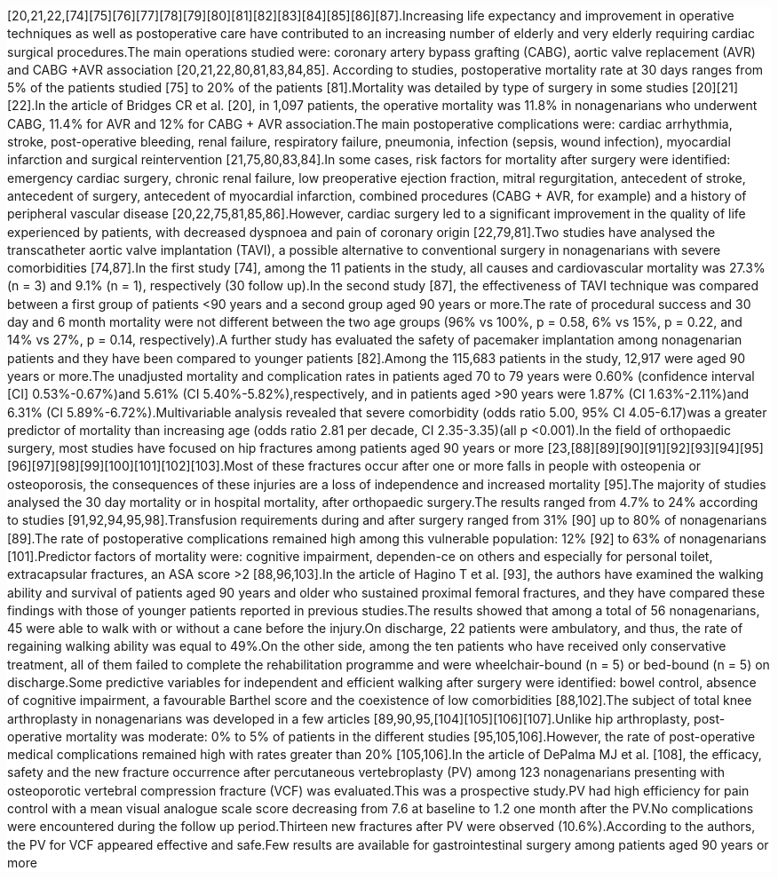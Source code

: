 [20,21,22,[74][75][76][77][78][79][80][81][82][83][84][85][86][87].Increasing life expectancy and improvement in operative techniques as well as postoperative care have contributed to an increasing number of elderly and very elderly requiring cardiac surgical procedures.The main operations studied were: coronary artery bypass grafting (CABG), aortic valve replacement (AVR) and CABG +AVR association [20,21,22,80,81,83,84,85]. According to studies, postoperative mortality rate at 30 days ranges from 5% of the patients studied [75] to 20% of the patients [81].Mortality was detailed by type of surgery in some studies [20][21][22].In the article of Bridges CR et al. [20], in 1,097 patients, the operative mortality was 11.8% in nonagenarians who underwent CABG, 11.4% for AVR and 12% for CABG + AVR association.The main postoperative complications were: cardiac arrhythmia, stroke, post-operative bleeding, renal failure, respiratory failure, pneumonia, infection (sepsis, wound infection), myocardial infarction and surgical reintervention [21,75,80,83,84].In some cases, risk factors for mortality after surgery were identified: emergency cardiac surgery, chronic renal failure, low preoperative ejection fraction, mitral regurgitation, antecedent of stroke, antecedent of surgery, antecedent of myocardial infarction, combined procedures (CABG + AVR, for example) and a history of peripheral vascular disease [20,22,75,81,85,86].However, cardiac surgery led to a significant improvement in the quality of life experienced by patients, with decreased dyspnoea and pain of coronary origin [22,79,81].Two studies have analysed the transcatheter aortic valve implantation (TAVI), a possible alternative to conventional surgery in nonagenarians with severe comorbidities [74,87].In the first study [74], among the 11 patients in the study, all causes and cardiovascular mortality was 27.3% (n = 3) and 9.1% (n = 1), respectively (30 follow up).In the second study [87], the effectiveness of TAVI technique was compared between a first group of patients <90 years and a second group aged 90 years or more.The rate of procedural success and 30 day and 6 month mortality were not different between the two age groups (96% vs 100%, p = 0.58, 6% vs 15%, p = 0.22, and 14% vs 27%, p = 0.14, respectively).A further study has evaluated the safety of pacemaker implantation among nonagenarian patients and they have been compared to younger patients [82].Among the 115,683 patients in the study, 12,917 were aged 90 years or more.The unadjusted mortality and complication rates in patients aged 70 to 79 years were 0.60% (confidence interval [CI] 0.53%-0.67%)and 5.61% (CI 5.40%-5.82%),respectively, and in patients aged >90 years were 1.87% (CI 1.63%-2.11%)and 6.31% (CI 5.89%-6.72%).Multivariable analysis revealed that severe comorbidity (odds ratio 5.00, 95% CI 4.05-6.17)was a greater predictor of mortality than increasing age (odds ratio 2.81 per decade, CI 2.35-3.35)(all p <0.001).In the field of orthopaedic surgery, most studies have focused on hip fractures among patients aged 90 years or more [23,[88][89][90][91][92][93][94][95][96][97][98][99][100][101][102][103].Most of these fractures occur after one or more falls in people with osteopenia or osteoporosis, the consequences of these injuries are a loss of independence and increased mortality [95].The majority of studies analysed the 30 day mortality or in hospital mortality, after orthopaedic surgery.The results ranged from 4.7% to 24% according to studies [91,92,94,95,98].Transfusion requirements during and after surgery ranged from 31% [90] up to 80% of nonagenarians [89].The rate of postoperative complications remained high among this vulnerable population: 12% [92] to 63% of nonagenarians [101].Predictor factors of mortality were: cognitive impairment, dependen-ce on others and especially for personal toilet, extracapsular fractures, an ASA score >2 [88,96,103].In the article of Hagino T et al. [93], the authors have examined the walking ability and survival of patients aged 90 years and older who sustained proximal femoral fractures, and they have compared these findings with those of younger patients reported in previous studies.The results showed that among a total of 56 nonagenarians, 45 were able to walk with or without a cane before the injury.On discharge, 22 patients were ambulatory, and thus, the rate of regaining walking ability was equal to 49%.On the other side, among the ten patients who have received only conservative treatment, all of them failed to complete the rehabilitation programme and were wheelchair-bound (n = 5) or bed-bound (n = 5) on discharge.Some predictive variables for independent and efficient walking after surgery were identified: bowel control, absence of cognitive impairment, a favourable Barthel score and the coexistence of low comorbidities [88,102].The subject of total knee arthroplasty in nonagenarians was developed in a few articles [89,90,95,[104][105][106][107].Unlike hip arthroplasty, post-operative mortality was moderate: 0% to 5% of patients in the different studies [95,105,106].However, the rate of post-operative medical complications remained high with rates greater than 20% [105,106].In the article of DePalma MJ et al. [108], the efficacy, safety and the new fracture occurrence after percutaneous vertebroplasty (PV) among 123 nonagenarians presenting with osteoporotic vertebral compression fracture (VCF) was evaluated.This was a prospective study.PV had high efficiency for pain control with a mean visual analogue scale score decreasing from 7.6 at baseline to 1.2 one month after the PV.No complications were encountered during the follow up period.Thirteen new fractures after PV were observed (10.6%).According to the authors, the PV for VCF appeared effective and safe.Few results are available for gastrointestinal surgery among patients aged 90 years or more